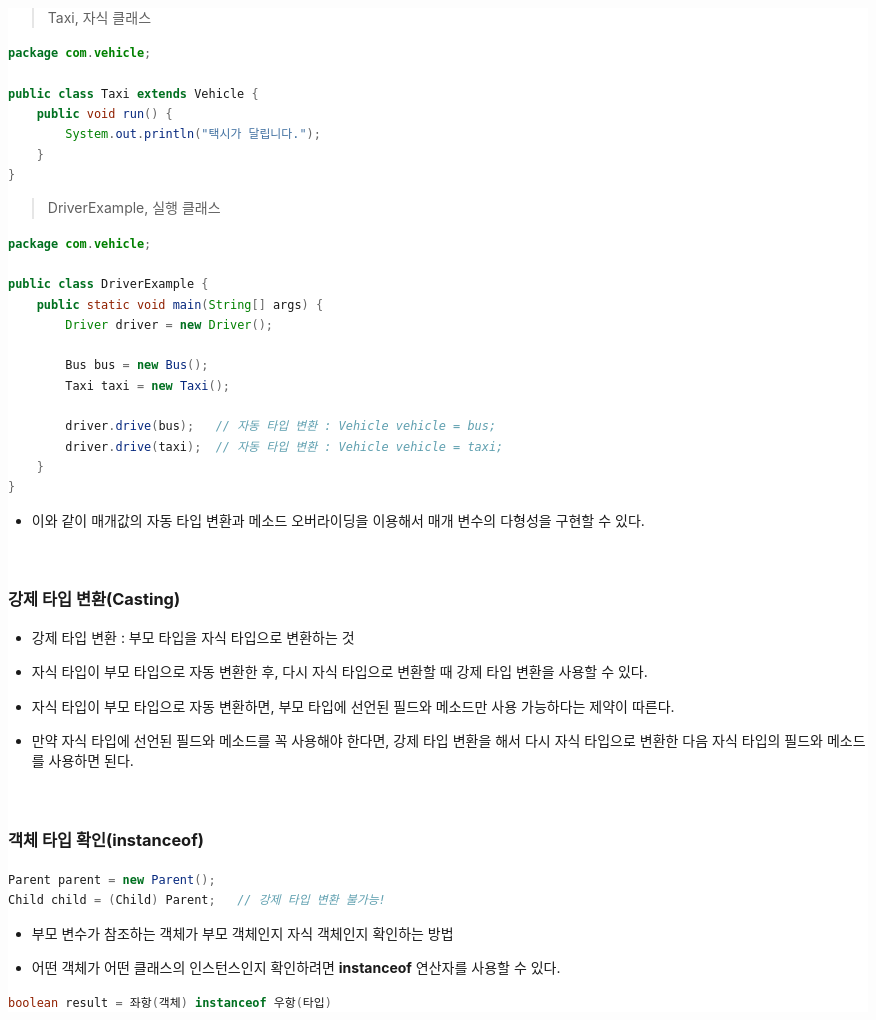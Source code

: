 > Taxi, 자식 클래스

```java
package com.vehicle;

public class Taxi extends Vehicle {
    public void run() {
        System.out.println("택시가 달립니다.");
    }
}
```

> DriverExample, 실행 클래스

```java
package com.vehicle;

public class DriverExample {
    public static void main(String[] args) {
        Driver driver = new Driver();

        Bus bus = new Bus();
        Taxi taxi = new Taxi();

        driver.drive(bus);   // 자동 타입 변환 : Vehicle vehicle = bus;
        driver.drive(taxi);  // 자동 타입 변환 : Vehicle vehicle = taxi;
    }
}
```
- 이와 같이 매개값의 자동 타입 변환과 메소드 오버라이딩을 이용해서 매개 변수의 다형성을 구현할 수 있다.

<br>

### 강제 타입 변환(Casting)

- 강제 타입 변환 : 부모 타입을 자식 타입으로 변환하는 것

- 자식 타입이 부모 타입으로 자동 변환한 후, 다시 자식 타입으로 변환할 때 강제 타입 변환을 사용할 수 있다.

- 자식 타입이 부모 타입으로 자동 변환하면, 부모 타입에 선언된 필드와 메소드만 사용 가능하다는 제약이 따른다.

- 만약 자식 타입에 선언된 필드와 메소드를 꼭 사용해야 한다면, 강제 타입 변환을 해서 다시 자식 타입으로 변환한 다음 자식 타입의 필드와 메소드를 사용하면 된다.

<br>

### 객체 타입 확인(instanceof)

```java
Parent parent = new Parent();
Child child = (Child) Parent;   // 강제 타입 변환 불가능!
```

- 부모 변수가 참조하는 객체가 부모 객체인지 자식 객체인지 확인하는 방법

- 어떤 객체가 어떤 클래스의 인스턴스인지 확인하려면 **instanceof** 연산자를 사용할 수 있다.

```java
boolean result = 좌항(객체) instanceof 우항(타입)
```
